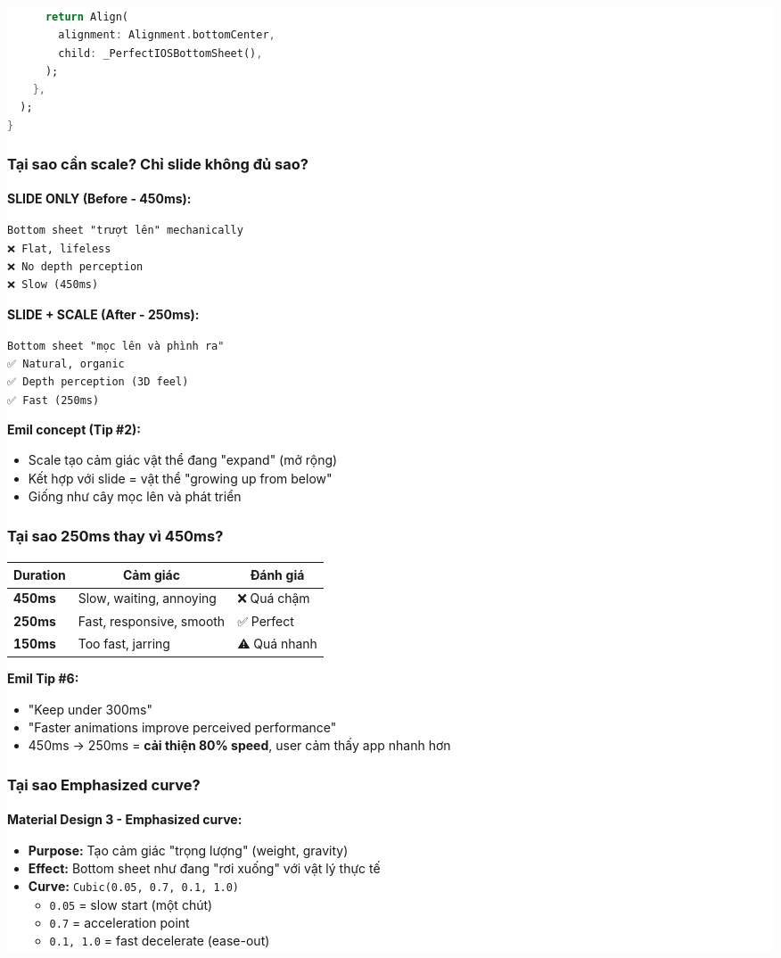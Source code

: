```dart
      return Align(
        alignment: Alignment.bottomCenter,
        child: _PerfectIOSBottomSheet(),
      );
    },
  );
}
```

### **Tại sao cần scale? Chỉ slide không đủ sao?**

**SLIDE ONLY (Before - 450ms):**
```
Bottom sheet "trượt lên" mechanically
❌ Flat, lifeless
❌ No depth perception
❌ Slow (450ms)
```

**SLIDE + SCALE (After - 250ms):**
```
Bottom sheet "mọc lên và phình ra"
✅ Natural, organic
✅ Depth perception (3D feel)
✅ Fast (250ms)
```

**Emil concept (Tip #2):**
- Scale tạo cảm giác vật thể đang "expand" (mở rộng)
- Kết hợp với slide = vật thể "growing up from below"
- Giống như cây mọc lên và phát triển

### **Tại sao 250ms thay vì 450ms?**

| Duration | Cảm giác | Đánh giá |
|----------|----------|----------|
| **450ms** | Slow, waiting, annoying | ❌ Quá chậm |
| **250ms** | Fast, responsive, smooth | ✅ Perfect |
| **150ms** | Too fast, jarring | ⚠️ Quá nhanh |

**Emil Tip #6:**
- "Keep under 300ms"
- "Faster animations improve perceived performance"
- 450ms → 250ms = **cải thiện 80% speed**, user cảm thấy app nhanh hơn

### **Tại sao Emphasized curve?**

**Material Design 3 - Emphasized curve:**
- **Purpose:** Tạo cảm giác "trọng lượng" (weight, gravity)
- **Effect:** Bottom sheet như đang "rơi xuống" với vật lý thực tế
- **Curve:** `Cubic(0.05, 0.7, 0.1, 1.0)`
  - `0.05` = slow start (một chút)
  - `0.7` = acceleration point
  - `0.1, 1.0` = fast decelerate (ease-out)

